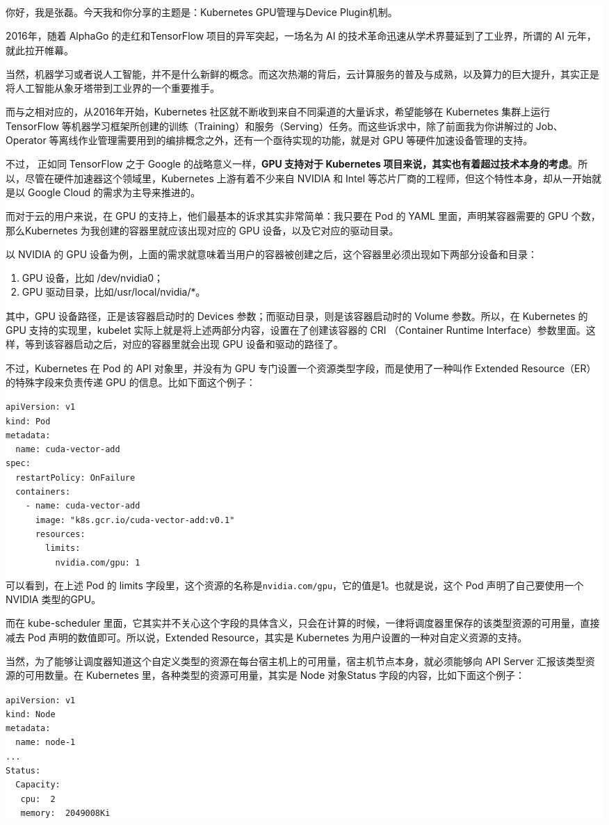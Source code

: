 你好，我是张磊。今天我和你分享的主题是：Kubernetes GPU管理与Device Plugin机制。

2016年，随着 AlphaGo 的走红和TensorFlow 项目的异军突起，一场名为 AI 的技术革命迅速从学术界蔓延到了工业界，所谓的 AI 元年，就此拉开帷幕。

当然，机器学习或者说人工智能，并不是什么新鲜的概念。而这次热潮的背后，云计算服务的普及与成熟，以及算力的巨大提升，其实正是将人工智能从象牙塔带到工业界的一个重要推手。

而与之相对应的，从2016年开始，Kubernetes 社区就不断收到来自不同渠道的大量诉求，希望能够在 Kubernetes 集群上运行 TensorFlow 等机器学习框架所创建的训练（Training）和服务（Serving）任务。而这些诉求中，除了前面我为你讲解过的 Job、Operator 等离线作业管理需要用到的编排概念之外，还有一个亟待实现的功能，就是对 GPU 等硬件加速设备管理的支持。

不过， 正如同 TensorFlow 之于 Google 的战略意义一样，**GPU 支持对于 Kubernetes 项目来说，其实也有着超过技术本身的考虑**。所以，尽管在硬件加速器这个领域里，Kubernetes 上游有着不少来自 NVIDIA 和 Intel 等芯片厂商的工程师，但这个特性本身，却从一开始就是以 Google Cloud 的需求为主导来推进的。

而对于云的用户来说，在 GPU 的支持上，他们最基本的诉求其实非常简单：我只要在 Pod 的 YAML 里面，声明某容器需要的 GPU 个数，那么Kubernetes 为我创建的容器里就应该出现对应的 GPU 设备，以及它对应的驱动目录。

以 NVIDIA 的 GPU 设备为例，上面的需求就意味着当用户的容器被创建之后，这个容器里必须出现如下两部分设备和目录：

1. GPU 设备，比如 /dev/nvidia0；
2. GPU 驱动目录，比如/usr/local/nvidia/\*。

其中，GPU 设备路径，正是该容器启动时的 Devices 参数；而驱动目录，则是该容器启动时的 Volume 参数。所以，在 Kubernetes 的GPU 支持的实现里，kubelet 实际上就是将上述两部分内容，设置在了创建该容器的 CRI （Container Runtime Interface）参数里面。这样，等到该容器启动之后，对应的容器里就会出现 GPU 设备和驱动的路径了。

不过，Kubernetes 在 Pod 的 API 对象里，并没有为 GPU 专门设置一个资源类型字段，而是使用了一种叫作 Extended Resource（ER）的特殊字段来负责传递 GPU 的信息。比如下面这个例子：

```
apiVersion: v1
kind: Pod
metadata:
  name: cuda-vector-add
spec:
  restartPolicy: OnFailure
  containers:
    - name: cuda-vector-add
      image: "k8s.gcr.io/cuda-vector-add:v0.1"
      resources:
        limits:
          nvidia.com/gpu: 1
```

可以看到，在上述 Pod 的 limits 字段里，这个资源的名称是`nvidia.com/gpu`，它的值是1。也就是说，这个 Pod 声明了自己要使用一个 NVIDIA 类型的GPU。

而在 kube-scheduler 里面，它其实并不关心这个字段的具体含义，只会在计算的时候，一律将调度器里保存的该类型资源的可用量，直接减去 Pod 声明的数值即可。所以说，Extended Resource，其实是 Kubernetes 为用户设置的一种对自定义资源的支持。

当然，为了能够让调度器知道这个自定义类型的资源在每台宿主机上的可用量，宿主机节点本身，就必须能够向 API Server 汇报该类型资源的可用数量。在 Kubernetes 里，各种类型的资源可用量，其实是 Node 对象Status 字段的内容，比如下面这个例子：

```
apiVersion: v1
kind: Node
metadata:
  name: node-1
...
Status:
  Capacity:
   cpu:  2
   memory:  2049008Ki
```
